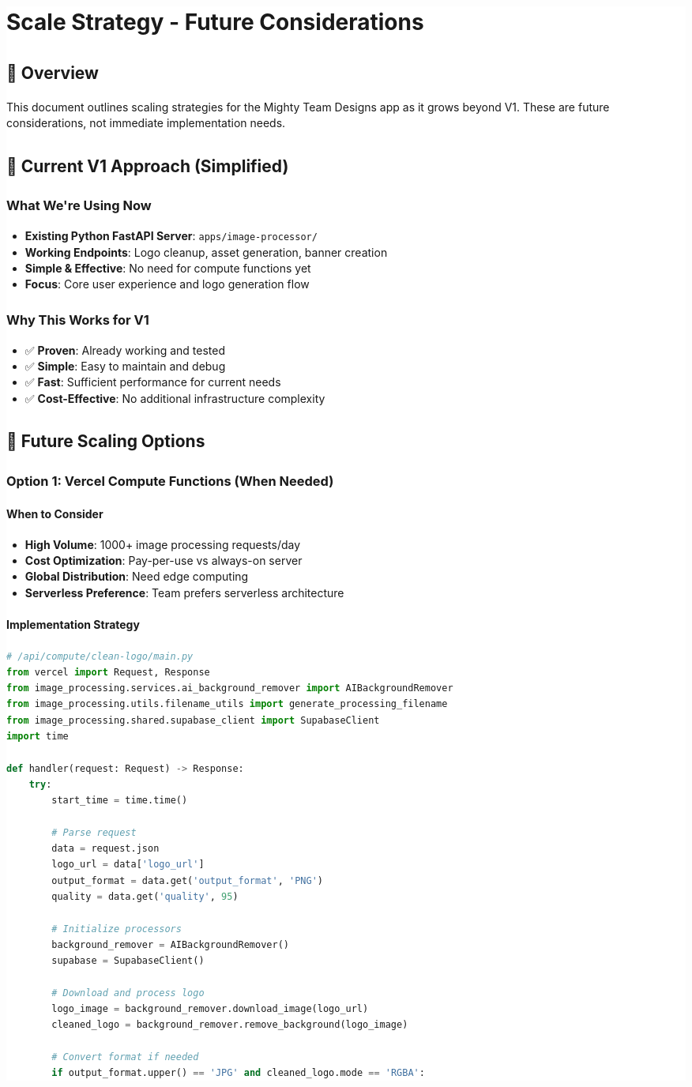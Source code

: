 # Scale Strategy - Future Considerations

## 🎯 **Overview**

This document outlines scaling strategies for the Mighty Team Designs app as it grows beyond V1. These are future considerations, not immediate implementation needs.

## 🚀 **Current V1 Approach (Simplified)**

### **What We're Using Now**
- **Existing Python FastAPI Server**: `apps/image-processor/`
- **Working Endpoints**: Logo cleanup, asset generation, banner creation
- **Simple & Effective**: No need for compute functions yet
- **Focus**: Core user experience and logo generation flow

### **Why This Works for V1**
- ✅ **Proven**: Already working and tested
- ✅ **Simple**: Easy to maintain and debug
- ✅ **Fast**: Sufficient performance for current needs
- ✅ **Cost-Effective**: No additional infrastructure complexity

## 🔄 **Future Scaling Options**

### **Option 1: Vercel Compute Functions (When Needed)**

#### **When to Consider**
- **High Volume**: 1000+ image processing requests/day
- **Cost Optimization**: Pay-per-use vs always-on server
- **Global Distribution**: Need edge computing
- **Serverless Preference**: Team prefers serverless architecture

#### **Implementation Strategy**
```python
# /api/compute/clean-logo/main.py
from vercel import Request, Response
from image_processing.services.ai_background_remover import AIBackgroundRemover
from image_processing.utils.filename_utils import generate_processing_filename
from image_processing.shared.supabase_client import SupabaseClient
import time

def handler(request: Request) -> Response:
    try:
        start_time = time.time()
        
        # Parse request
        data = request.json
        logo_url = data['logo_url']
        output_format = data.get('output_format', 'PNG')
        quality = data.get('quality', 95)
        
        # Initialize processors
        background_remover = AIBackgroundRemover()
        supabase = SupabaseClient()
        
        # Download and process logo
        logo_image = background_remover.download_image(logo_url)
        cleaned_logo = background_remover.remove_background(logo_image)
        
        # Convert format if needed
        if output_format.upper() == 'JPG' and cleaned_logo.mode == 'RGBA':
```